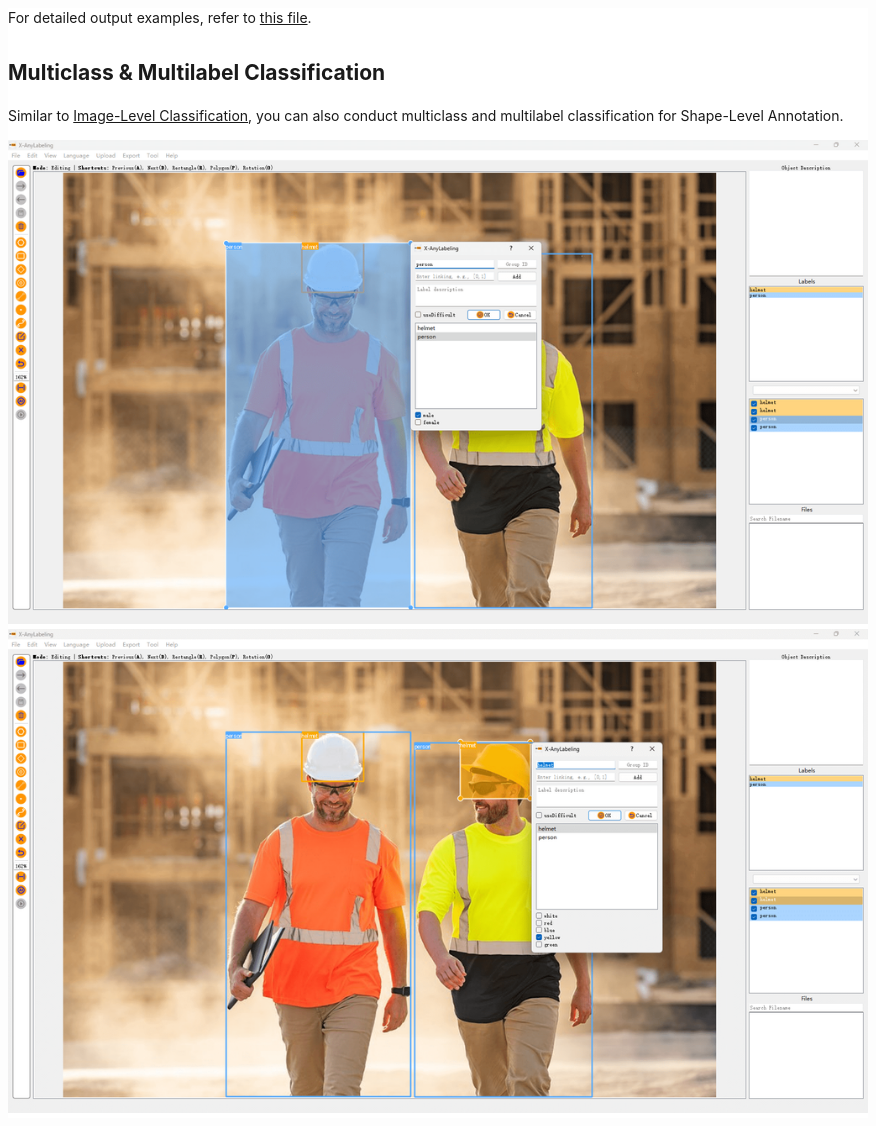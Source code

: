 For detailed output examples, refer to [this file](./sources/multi-task/elon-musk-tesla.json).


## Multiclass & Multilabel Classification

Similar to [Image-Level Classification](../image-level/README.md), you can also conduct multiclass and multilabel classification for Shape-Level Annotation.

<img src=".data/annotated_person_flags.png" width="100%" />
<img src=".data/annotated_helmet_flags.png" width="100%" />
